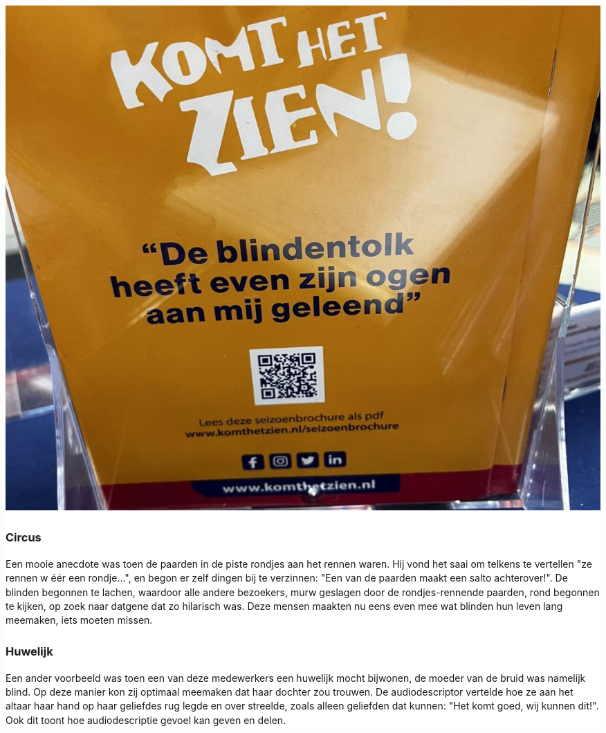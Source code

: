 ![Reclamebanner van Komt het zien! - Reclamebanner van Komt het zien!](/images/IMG_1243.jpg)

### Circus

Een mooie anecdote was toen de paarden in de piste rondjes aan het rennen waren. Hij vond het saai om telkens te vertellen "ze rennen w	éér een rondje...", en begon er zelf dingen bij te verzinnen: "Een van de paarden maakt een salto achterover!". De blinden begonnen te lachen, waardoor alle andere bezoekers, murw geslagen door de rondjes-rennende paarden, rond begonnen te kijken, op zoek naar datgene dat zo hilarisch was. Deze mensen maakten nu eens even mee wat blinden hun leven lang meemaken, iets moeten missen.

### Huwelijk

Een ander voorbeeld was toen een van deze medewerkers een huwelijk mocht bijwonen, de moeder van de bruid was namelijk blind. Op deze manier kon zij optimaal meemaken dat haar dochter zou trouwen. De audiodescriptor vertelde hoe ze aan het altaar haar hand op haar geliefdes rug legde en over streelde, zoals alleen geliefden dat kunnen: "Het komt goed, wij kunnen dit!". Ook dit toont hoe audiodescriptie gevoel kan geven en delen.
